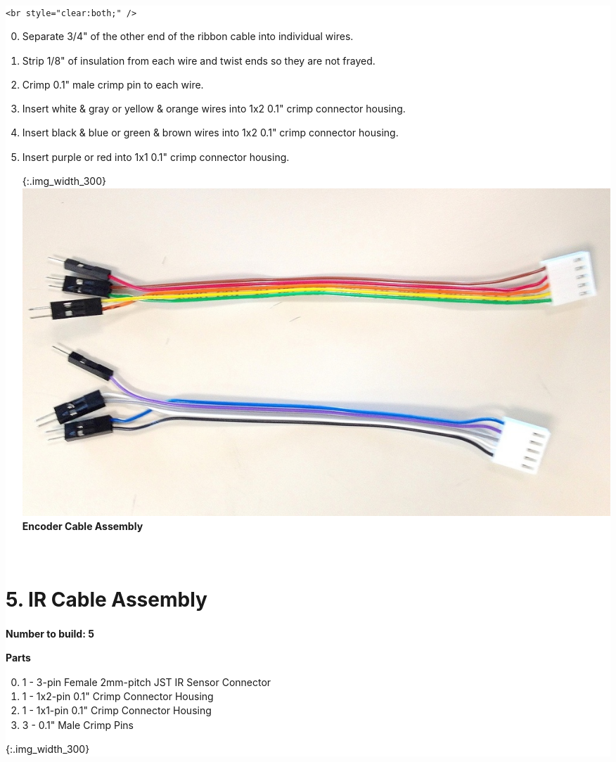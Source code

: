     <br style="clear:both;" />

0. Separate 3/4" of the other end of the ribbon cable into individual wires.
0. Strip 1/8" of insulation from each wire and twist ends so they are not frayed.
0. Crimp 0.1" male crimp pin to each wire.
0. Insert white & gray or yellow & orange wires into 1x2 0.1" crimp connector housing.
0. Insert black & blue or green & brown wires into 1x2 0.1" crimp connector housing.
0. Insert purple or red into 1x1 0.1" crimp connector housing.

    {:.img_width_300}
    ![](build_pics/encoder_cable_assembly_4.jpg)
    **Encoder Cable Assembly**

    <br style="clear:both;" />



# 5. IR Cable Assembly

**Number to build: 5**

**Parts**

0. 1 - 3-pin Female 2mm-pitch JST IR Sensor Connector
0. 1 - 1x2-pin 0.1" Crimp Connector Housing
0. 1 - 1x1-pin 0.1" Crimp Connector Housing
0. 3 - 0.1" Male Crimp Pins

{:.img_width_300}